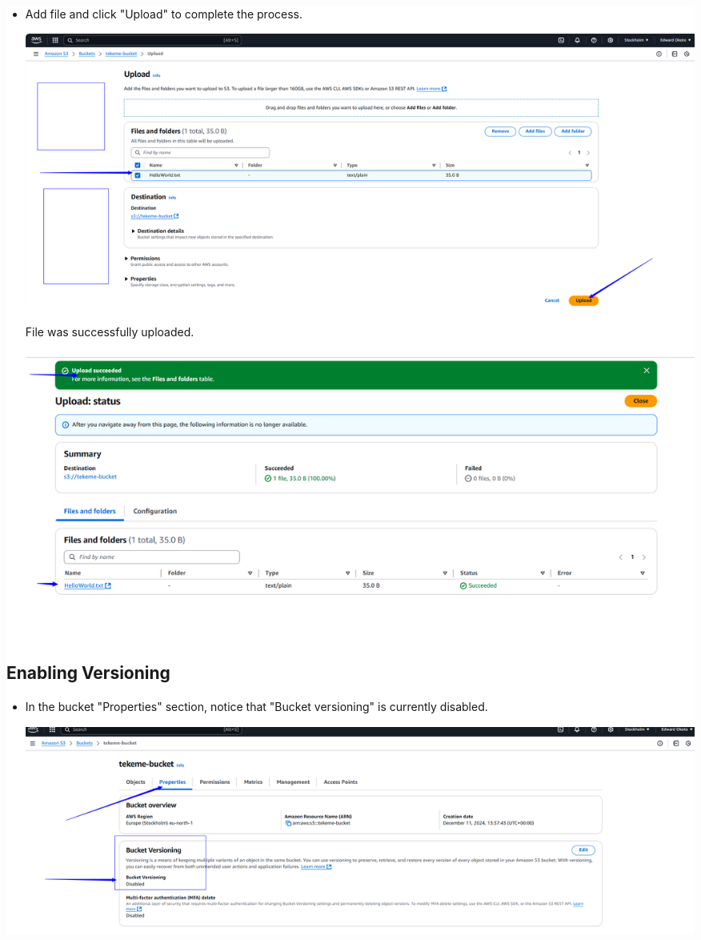  * Add file and click "Upload" to complete the process.

   ![](./img/BUCKET14.png)

   File was successfully uploaded.

   ![](./img/BUCKET15.png)

## Enabling Versioning

 * In the bucket "Properties" section, notice that "Bucket versioning" is currently disabled.

   ![](./img/BUCKET16.png)
